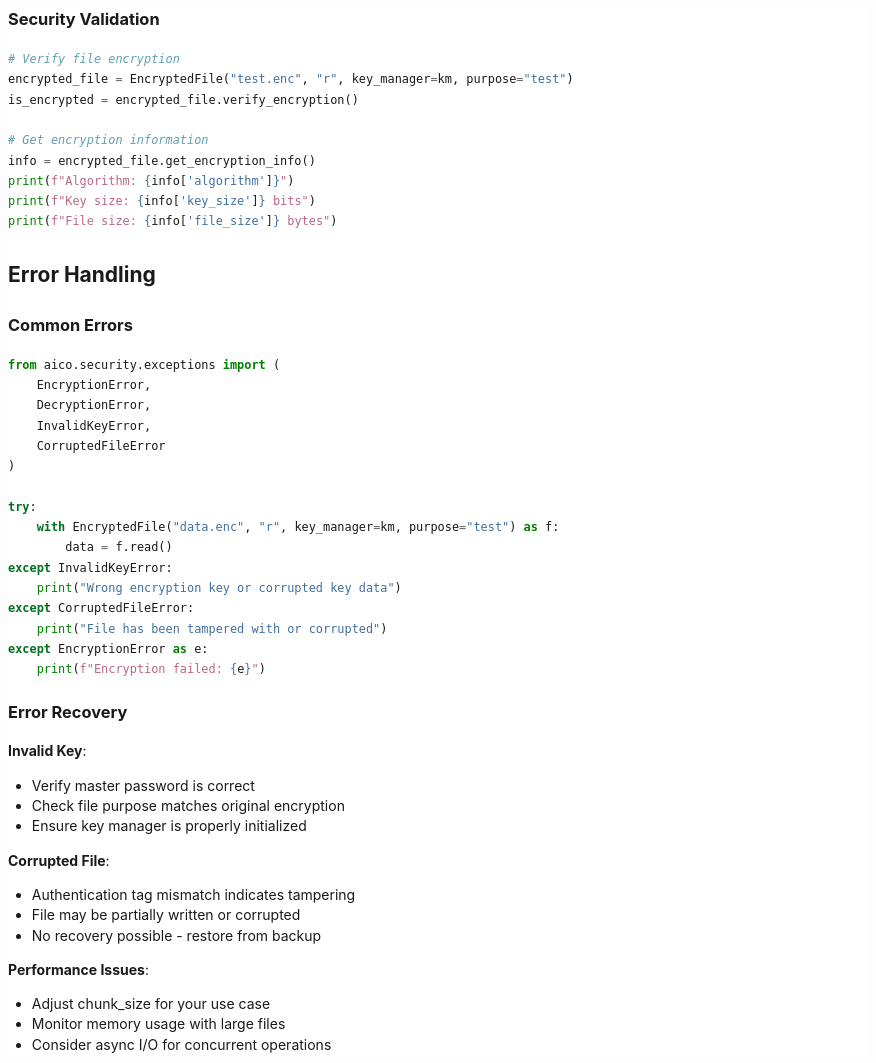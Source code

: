 ### Security Validation

```python
# Verify file encryption
encrypted_file = EncryptedFile("test.enc", "r", key_manager=km, purpose="test")
is_encrypted = encrypted_file.verify_encryption()

# Get encryption information
info = encrypted_file.get_encryption_info()
print(f"Algorithm: {info['algorithm']}")
print(f"Key size: {info['key_size']} bits")
print(f"File size: {info['file_size']} bytes")
```

## Error Handling

### Common Errors

```python
from aico.security.exceptions import (
    EncryptionError,
    DecryptionError, 
    InvalidKeyError,
    CorruptedFileError
)

try:
    with EncryptedFile("data.enc", "r", key_manager=km, purpose="test") as f:
        data = f.read()
except InvalidKeyError:
    print("Wrong encryption key or corrupted key data")
except CorruptedFileError:
    print("File has been tampered with or corrupted")
except EncryptionError as e:
    print(f"Encryption failed: {e}")
```

### Error Recovery

**Invalid Key**: 
- Verify master password is correct
- Check file purpose matches original encryption
- Ensure key manager is properly initialized

**Corrupted File**:
- Authentication tag mismatch indicates tampering
- File may be partially written or corrupted
- No recovery possible - restore from backup

**Performance Issues**:
- Adjust chunk_size for your use case
- Monitor memory usage with large files
- Consider async I/O for concurrent operations
